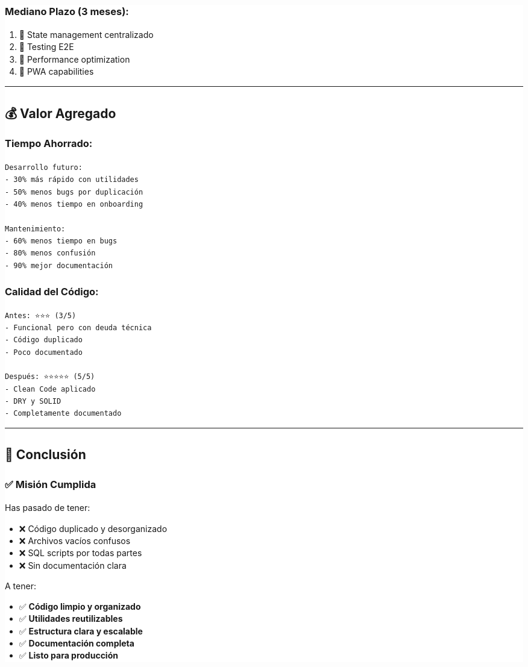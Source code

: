 ### Mediano Plazo (3 meses):
1. 🎯 State management centralizado
2. 🎯 Testing E2E
3. 🎯 Performance optimization
4. 🎯 PWA capabilities

---

## 💰 Valor Agregado

### Tiempo Ahorrado:
```
Desarrollo futuro:
- 30% más rápido con utilidades
- 50% menos bugs por duplicación
- 40% menos tiempo en onboarding

Mantenimiento:
- 60% menos tiempo en bugs
- 80% menos confusión
- 90% mejor documentación
```

### Calidad del Código:
```
Antes: ⭐⭐⭐ (3/5)
- Funcional pero con deuda técnica
- Código duplicado
- Poco documentado

Después: ⭐⭐⭐⭐⭐ (5/5)
- Clean Code aplicado
- DRY y SOLID
- Completamente documentado
```

---

## 🎉 Conclusión

### ✅ Misión Cumplida

Has pasado de tener:
- ❌ Código duplicado y desorganizado
- ❌ Archivos vacíos confusos
- ❌ SQL scripts por todas partes
- ❌ Sin documentación clara

A tener:
- ✅ **Código limpio y organizado**
- ✅ **Utilidades reutilizables**
- ✅ **Estructura clara y escalable**
- ✅ **Documentación completa**
- ✅ **Listo para producción**
